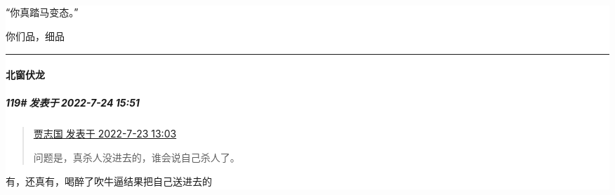 “你真踏马变态。”

你们品，细品



*****

####  北窗伏龙  
##### 119#       发表于 2022-7-24 15:51

<blockquote><a href="httphttps://bbs.saraba1st.com/2b/forum.php?mod=redirect&amp;goto=findpost&amp;pid=56761921&amp;ptid=2082588" target="_blank">贾志国 发表于 2022-7-23 13:03</a>

问题是，真杀人没进去的，谁会说自己杀人了。</blockquote>
有，还真有，喝醉了吹牛逼结果把自己送进去的

